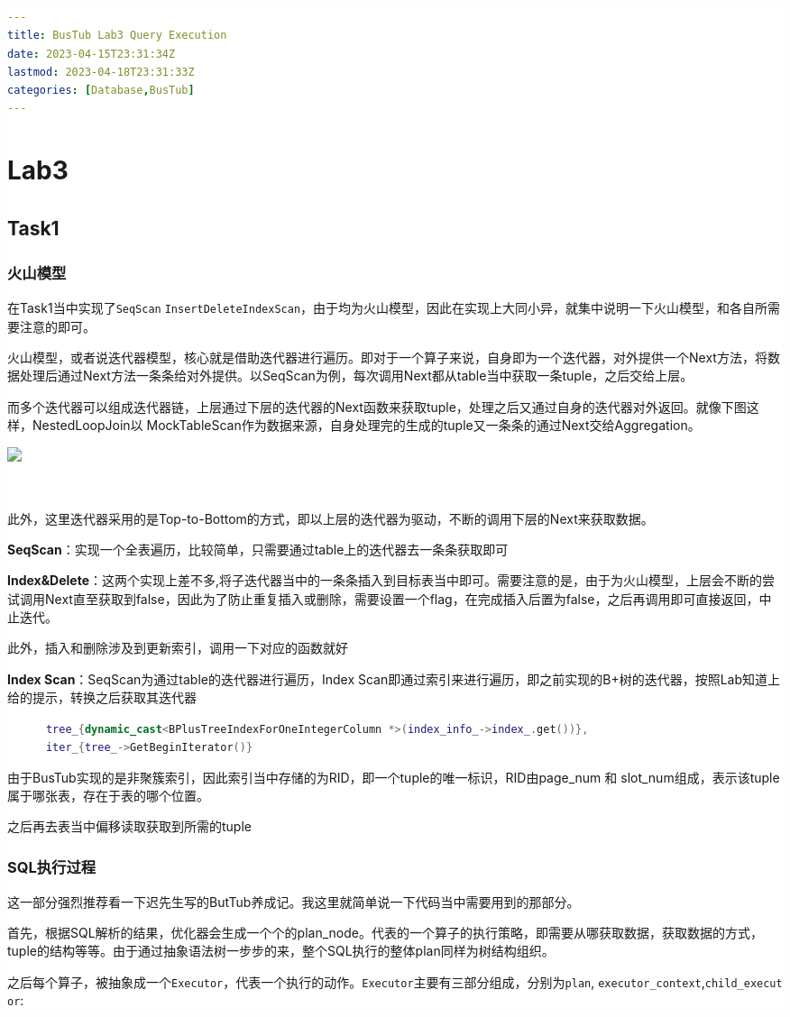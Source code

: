 ```yaml
---
title: BusTub Lab3 Query Execution
date: 2023-04-15T23:31:34Z
lastmod: 2023-04-18T23:31:33Z
categories: [Database,BusTub]
---
```


# Lab3

## Task1

### 火山模型

在Task1当中实现了`SeqScan`​ `Insert`​ `Delete`​ `IndexScan`​，由于均为火山模型，因此在实现上大同小异，就集中说明一下火山模型，和各自所需要注意的即可。

火山模型，或者说迭代器模型，核心就是借助迭代器进行遍历。即对于一个算子来说，自身即为一个迭代器，对外提供一个Next方法，将数据处理后通过Next方法一条条给对外提供。以SeqScan为例，每次调用Next都从table当中获取一条tuple，之后交给上层。

而多个迭代器可以组成迭代器链，上层通过下层的迭代器的Next函数来获取tuple，处理之后又通过自身的迭代器对外返回。就像下图这样，NestedLoopJoin以 MockTableScan作为数据来源，自身处理完的生成的tuple又一条条的通过Next交给Aggregation。

![](https://pic-bed-1309931445.cos.ap-nanjing.myqcloud.com/blog/image-20230418201944-b21rdsg.png)

‍

此外，这里迭代器采用的是Top-to-Bottom的方式，即以上层的迭代器为驱动，不断的调用下层的Next来获取数据。

**SeqScan**：实现一个全表遍历，比较简单，只需要通过table上的迭代器去一条条获取即可

**Index&amp;Delete**：这两个实现上差不多,将子迭代器当中的一条条插入到目标表当中即可。需要注意的是，由于为火山模型，上层会不断的尝试调用Next直至获取到false，因此为了防止重复插入或删除，需要设置一个flag，在完成插入后置为false，之后再调用即可直接返回，中止迭代。

此外，插入和删除涉及到更新索引，调用一下对应的函数就好

**Index Scan**：SeqScan为通过table的迭代器进行遍历，Index Scan即通过索引来进行遍历，即之前实现的B+树的迭代器，按照Lab知道上给的提示，转换之后获取其迭代器

```cpp
      tree_{dynamic_cast<BPlusTreeIndexForOneIntegerColumn *>(index_info_->index_.get())},
      iter_{tree_->GetBeginIterator()} 
```

由于BusTub实现的是非聚簇索引，因此索引当中存储的为RID，即一个tuple的唯一标识，RID由page_num 和 slot_num组成，表示该tuple属于哪张表，存在于表的哪个位置。

之后再去表当中偏移读取获取到所需的tuple

### SQL执行过程

这一部分强烈推荐看一下迟先生写的ButTub养成记。我这里就简单说一下代码当中需要用到的那部分。

首先，根据SQL解析的结果，优化器会生成一个个的plan_node。代表的一个算子的执行策略，即需要从哪获取数据，获取数据的方式，tuple的结构等等。由于通过抽象语法树一步步的来，整个SQL执行的整体plan同样为树结构组织。

之后每个算子，被抽象成一个`Executor`​，代表一个执行的动作。`Executor`​主要有三部分组成，分别为`plan`​, `executor_context`​,`child_executor`:
